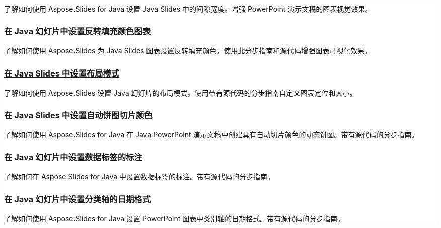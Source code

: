 了解如何使用 Aspose.Slides for Java 设置 Java Slides 中的间隙宽度。增强 PowerPoint 演示文稿的图表视觉效果。
### [在 Java 幻灯片中设置反转填充颜色图表](./set-invert-fill-color-chart-java-slides/)
了解如何使用 Aspose.Slides 为 Java Slides 图表设置反转填充颜色。使用此分步指南和源代码增强图表可视化效果。
### [在 Java Slides 中设置布局模式](./set-layout-mode-java-slides/)
了解如何使用 Aspose.Slides 设置 Java 幻灯片的布局模式。使用带有源代码的分步指南自定义图表定位和大小。
### [在 Java Slides 中设置自动饼图切片颜色](./setting-automatic-pie-chart-slice-colors-java-slides/)
了解如何使用 Aspose.Slides for Java 在 Java PowerPoint 演示文稿中创建具有自动切片颜色的动态饼图。带有源代码的分步指南。
### [在 Java 幻灯片中设置数据标签的标注](./setting-callout-data-label-java-slides/)
了解如何在 Aspose.Slides for Java 中设置数据标签的标注。带有源代码的分步指南。
### [在 Java 幻灯片中设置分类轴的日期格式](./setting-date-format-category-axis-java-slides/)
了解如何使用 Aspose.Slides for Java 设置 PowerPoint 图表中类别轴的日期格式。带有源代码的分步指南。
